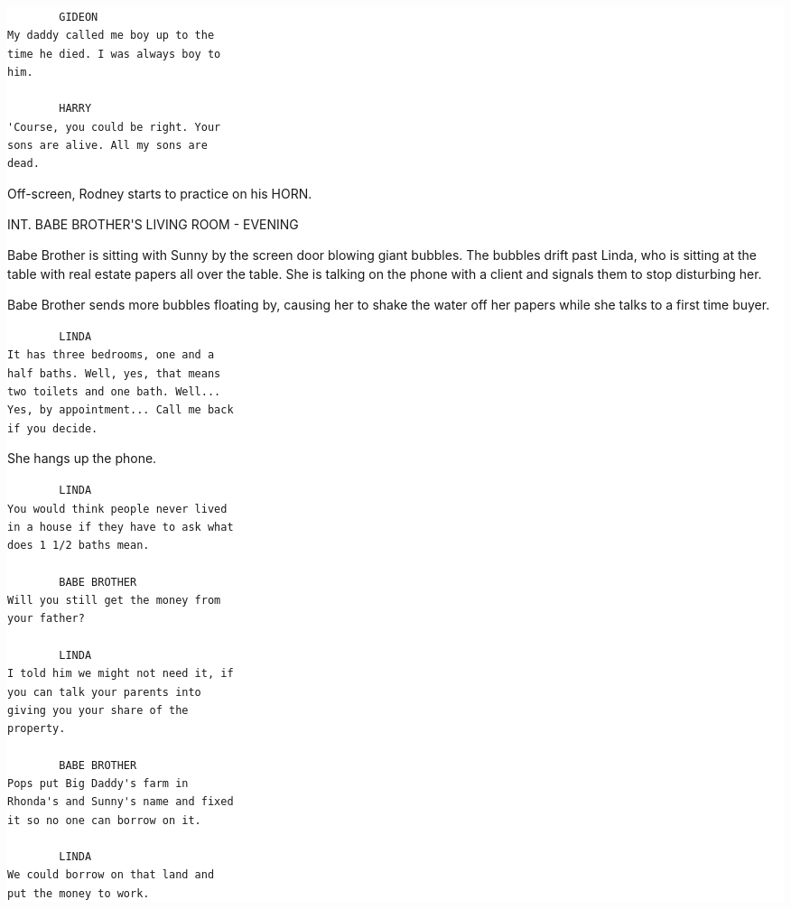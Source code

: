 			GIDEON 
	My daddy called me boy up to the
	time he died. I was always boy to
	him.

			HARRY 
	'Course, you could be right. Your
	sons are alive. All my sons are
	dead.

Off-screen, Rodney starts to practice on his HORN.

INT. BABE BROTHER'S LIVING ROOM - EVENING

Babe Brother is sitting with Sunny by the screen door blowing
giant bubbles. The bubbles drift past Linda, who is sitting
at the table with real estate papers all over the table. She
is talking on the phone with a client and signals them to
stop disturbing her.

Babe Brother sends more bubbles floating by, causing her to
shake the water off her papers while she talks to a first
time buyer.

			LINDA 
	It has three bedrooms, one and a
	half baths. Well, yes, that means
	two toilets and one bath. Well...
	Yes, by appointment... Call me back
	if you decide.

She hangs up the phone.

			LINDA 
	You would think people never lived
	in a house if they have to ask what
	does 1 1/2 baths mean.

			BABE BROTHER 
	Will you still get the money from
	your father?

			LINDA 
	I told him we might not need it, if
	you can talk your parents into
	giving you your share of the
	property.

			BABE BROTHER 
	Pops put Big Daddy's farm in
	Rhonda's and Sunny's name and fixed
	it so no one can borrow on it.

			LINDA 
	We could borrow on that land and
	put the money to work.
